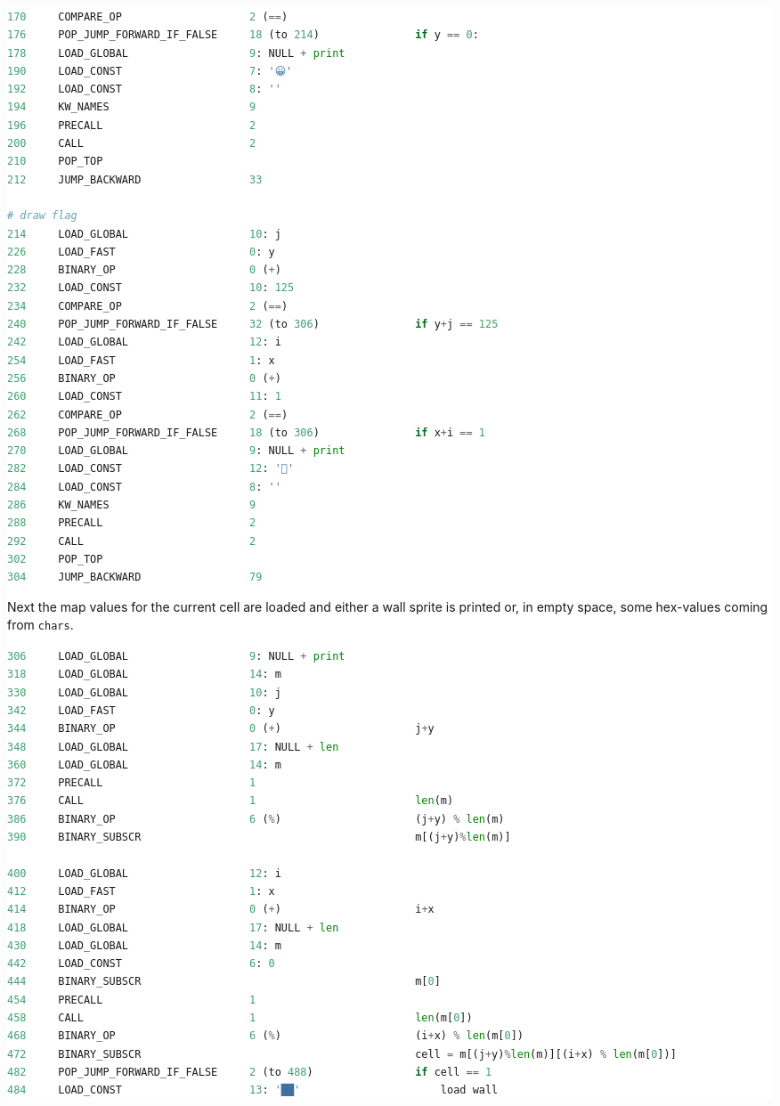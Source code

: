 ```python
170     COMPARE_OP                    2 (==)
176     POP_JUMP_FORWARD_IF_FALSE     18 (to 214)               if y == 0:
178     LOAD_GLOBAL                   9: NULL + print
190     LOAD_CONST                    7: '😀'
192     LOAD_CONST                    8: ''
194     KW_NAMES                      9
196     PRECALL                       2
200     CALL                          2
210     POP_TOP                       
212     JUMP_BACKWARD                 33

# draw flag
214     LOAD_GLOBAL                   10: j
226     LOAD_FAST                     0: y
228     BINARY_OP                     0 (+)
232     LOAD_CONST                    10: 125
234     COMPARE_OP                    2 (==)
240     POP_JUMP_FORWARD_IF_FALSE     32 (to 306)               if y+j == 125
242     LOAD_GLOBAL                   12: i
254     LOAD_FAST                     1: x
256     BINARY_OP                     0 (+)
260     LOAD_CONST                    11: 1
262     COMPARE_OP                    2 (==)
268     POP_JUMP_FORWARD_IF_FALSE     18 (to 306)               if x+i == 1
270     LOAD_GLOBAL                   9: NULL + print
282     LOAD_CONST                    12: '🚩'
284     LOAD_CONST                    8: ''
286     KW_NAMES                      9
288     PRECALL                       2
292     CALL                          2
302     POP_TOP                       
304     JUMP_BACKWARD                 79
```

Next the map values for the current cell are loaded and either a wall sprite is printed or, in empty space, some hex-values coming from `chars`.

```python
306     LOAD_GLOBAL                   9: NULL + print
318     LOAD_GLOBAL                   14: m
330     LOAD_GLOBAL                   10: j
342     LOAD_FAST                     0: y
344     BINARY_OP                     0 (+)                     j+y
348     LOAD_GLOBAL                   17: NULL + len
360     LOAD_GLOBAL                   14: m
372     PRECALL                       1
376     CALL                          1                         len(m)
386     BINARY_OP                     6 (%)                     (j+y) % len(m)
390     BINARY_SUBSCR                                           m[(j+y)%len(m)]

400     LOAD_GLOBAL                   12: i
412     LOAD_FAST                     1: x
414     BINARY_OP                     0 (+)                     i+x
418     LOAD_GLOBAL                   17: NULL + len
430     LOAD_GLOBAL                   14: m
442     LOAD_CONST                    6: 0
444     BINARY_SUBSCR                                           m[0]
454     PRECALL                       1
458     CALL                          1                         len(m[0])
468     BINARY_OP                     6 (%)                     (i+x) % len(m[0])
472     BINARY_SUBSCR                                           cell = m[(j+y)%len(m)][(i+x) % len(m[0])]
482     POP_JUMP_FORWARD_IF_FALSE     2 (to 488)                if cell == 1
484     LOAD_CONST                    13: '██'                      load wall
```